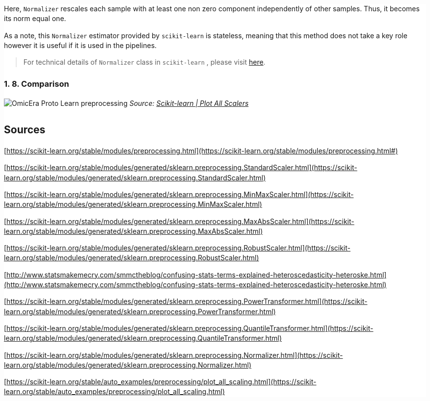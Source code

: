 Here, `Normalizer` rescales each sample with at least one non zero component independently of other samples. Thus, it becomes its norm equal one.

As a note, this `Normalizer` estimator provided by `scikit-learn` is stateless, meaning that this method does not take a key role however it is useful if it is used in the pipelines.  

> For technical details of `Normalizer` class in  `scikit-learn` , please visit [here](https://scikit-learn.org/stable/modules/generated/sklearn.preprocessing.Normalizer.html).

### 1. 8. Comparison
![OmicEra Proto Learn preprocessing](https://user-images.githubusercontent.com/49681382/87949483-bea7a700-caae-11ea-91b4-7b158fd1f869.png)
_Source: [Scikit-learn | Plot All Scalers](https://scikit-learn.org/stable/auto_examples/preprocessing/plot_all_scaling.html#)_

## Sources
[https://scikit-learn.org/stable/modules/preprocessing.html](https://scikit-learn.org/stable/modules/preprocessing.html#)

[https://scikit-learn.org/stable/modules/generated/sklearn.preprocessing.StandardScaler.html](https://scikit-learn.org/stable/modules/generated/sklearn.preprocessing.StandardScaler.html)

[https://scikit-learn.org/stable/modules/generated/sklearn.preprocessing.MinMaxScaler.html](https://scikit-learn.org/stable/modules/generated/sklearn.preprocessing.MinMaxScaler.html)

[https://scikit-learn.org/stable/modules/generated/sklearn.preprocessing.MaxAbsScaler.html](https://scikit-learn.org/stable/modules/generated/sklearn.preprocessing.MaxAbsScaler.html)

[https://scikit-learn.org/stable/modules/generated/sklearn.preprocessing.RobustScaler.html](https://scikit-learn.org/stable/modules/generated/sklearn.preprocessing.RobustScaler.html)

[http://www.statsmakemecry.com/smmctheblog/confusing-stats-terms-explained-heteroscedasticity-heteroske.html](http://www.statsmakemecry.com/smmctheblog/confusing-stats-terms-explained-heteroscedasticity-heteroske.html)

[https://scikit-learn.org/stable/modules/generated/sklearn.preprocessing.PowerTransformer.html](https://scikit-learn.org/stable/modules/generated/sklearn.preprocessing.PowerTransformer.html)

[https://scikit-learn.org/stable/modules/generated/sklearn.preprocessing.QuantileTransformer.html](https://scikit-learn.org/stable/modules/generated/sklearn.preprocessing.QuantileTransformer.html)

[https://scikit-learn.org/stable/modules/generated/sklearn.preprocessing.Normalizer.html](https://scikit-learn.org/stable/modules/generated/sklearn.preprocessing.Normalizer.html)

[https://scikit-learn.org/stable/auto_examples/preprocessing/plot_all_scaling.html](https://scikit-learn.org/stable/auto_examples/preprocessing/plot_all_scaling.html)